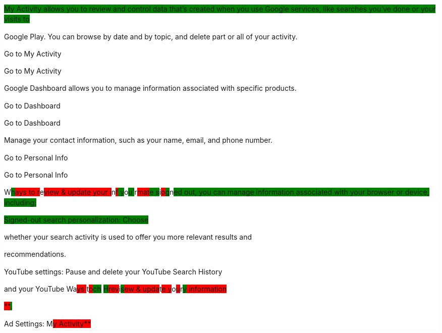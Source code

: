 <span style="background-color: green;">
My Activity allows you to review and control data that’s created when you use Google services, like searches you’ve done or your visits to


Google Play. You can browse by date and by topic, and delete part or all of your activity.


Go to My Activity


Go to My Activity


Google Dashboard allows you to manage information associated with specific products.


Go to Dashboard


Go to Dashboard


Manage your contact information, such as your name, email, and phone number.


Go to Personal Info


Go to Personal Info


</span>W<span style="background-color: green;">h</span><span style="background-color: red;">ays to r</span>e<span style="background-color: red;">view & update your i</span>n<span style="background-color: red;">f</span><span style="background-color: green;"> y</span>o<span style="background-color: green;">u’</span>r<span style="background-color: red;">mat</span><span style="background-color: green;">e s</span>i<span style="background-color: red;">o</span><span style="background-color: green;">g</span>n<span style="background-color: green;">ed out, you can manage information associated with your browser or device, including:</span>


<span style="background-color: green;">Signed-out search personalization: Choose


 whether your search activity is used to offer you more relevant results and


recommendations.


YouTube settings: Pause and delete your YouTube Search History


 and your YouTube </span>Wa<span style="background-color: red;">ys </span>t<span style="background-color: red;">o</span><span style="background-color: green;">ch</span> <span style="background-color: green;">H</span><span style="background-color: red;">rev</span>i<span style="background-color: green;">s</span><span style="background-color: red;">ew & upda</span>t<span style="background-color: red;">e y</span>o<span style="background-color: red;">u</span>r<span style="background-color: green;">y</span><span style="background-color: red;"> information</span>


<span style="background-color: red;">**</span><span style="background-color: green;">.


Ad Settings: </span>M<span style="background-color: red;">y Activity**

